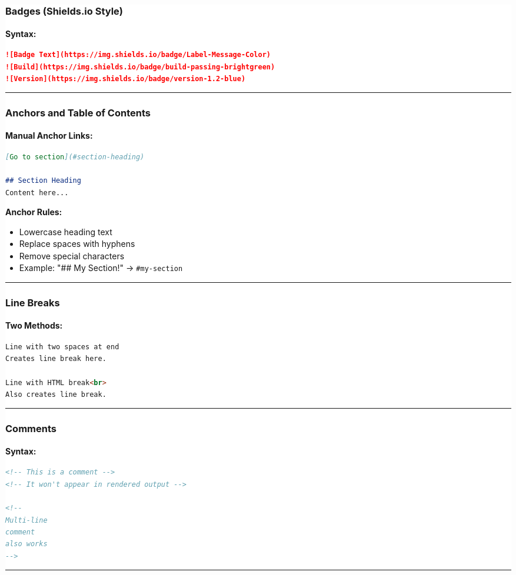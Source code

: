 
### Badges (Shields.io Style)

**Syntax:**
```markdown
![Badge Text](https://img.shields.io/badge/Label-Message-Color)
![Build](https://img.shields.io/badge/build-passing-brightgreen)
![Version](https://img.shields.io/badge/version-1.2-blue)
```

---

### Anchors and Table of Contents

**Manual Anchor Links:**
```markdown
[Go to section](#section-heading)

## Section Heading
Content here...
```

**Anchor Rules:**
- Lowercase heading text
- Replace spaces with hyphens
- Remove special characters
- Example: "## My Section!" → `#my-section`

---

### Line Breaks

**Two Methods:**

```markdown
Line with two spaces at end  
Creates line break here.

Line with HTML break<br>
Also creates line break.
```

---

### Comments

**Syntax:**
```markdown
<!-- This is a comment -->
<!-- It won't appear in rendered output -->

<!--
Multi-line
comment
also works
-->
```

---